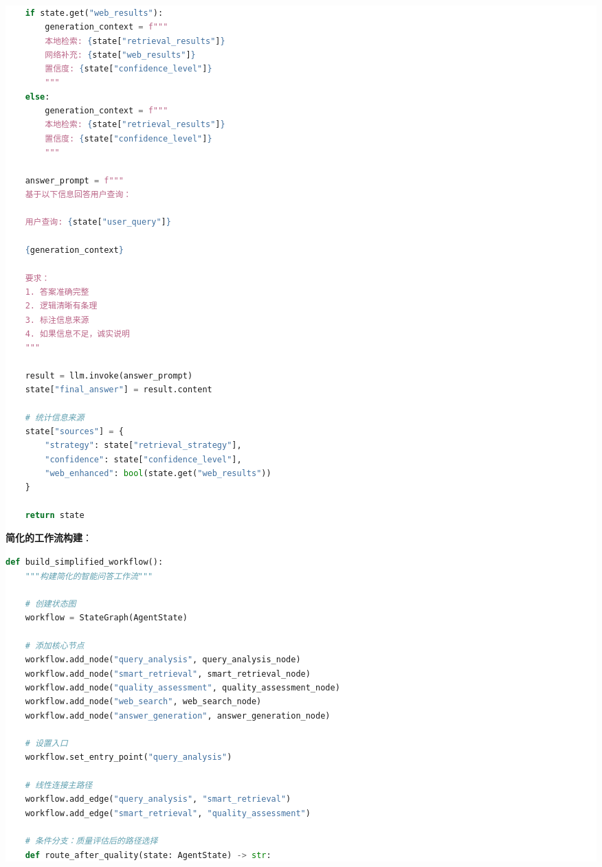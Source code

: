 ```python
    if state.get("web_results"):
        generation_context = f"""
        本地检索: {state["retrieval_results"]}
        网络补充: {state["web_results"]}
        置信度: {state["confidence_level"]}
        """
    else:
        generation_context = f"""
        本地检索: {state["retrieval_results"]}
        置信度: {state["confidence_level"]}
        """
  
    answer_prompt = f"""
    基于以下信息回答用户查询：
  
    用户查询: {state["user_query"]}
  
    {generation_context}
  
    要求：
    1. 答案准确完整
    2. 逻辑清晰有条理  
    3. 标注信息来源
    4. 如果信息不足，诚实说明
    """
  
    result = llm.invoke(answer_prompt)
    state["final_answer"] = result.content
  
    # 统计信息来源
    state["sources"] = {
        "strategy": state["retrieval_strategy"],
        "confidence": state["confidence_level"],
        "web_enhanced": bool(state.get("web_results"))
    }
  
    return state
```

**简化的工作流构建**：

```python
def build_simplified_workflow():
    """构建简化的智能问答工作流"""
  
    # 创建状态图
    workflow = StateGraph(AgentState)
  
    # 添加核心节点
    workflow.add_node("query_analysis", query_analysis_node)
    workflow.add_node("smart_retrieval", smart_retrieval_node)
    workflow.add_node("quality_assessment", quality_assessment_node)
    workflow.add_node("web_search", web_search_node)
    workflow.add_node("answer_generation", answer_generation_node)
  
    # 设置入口
    workflow.set_entry_point("query_analysis")
  
    # 线性连接主路径
    workflow.add_edge("query_analysis", "smart_retrieval")
    workflow.add_edge("smart_retrieval", "quality_assessment") 
  
    # 条件分支：质量评估后的路径选择
    def route_after_quality(state: AgentState) -> str:
```
